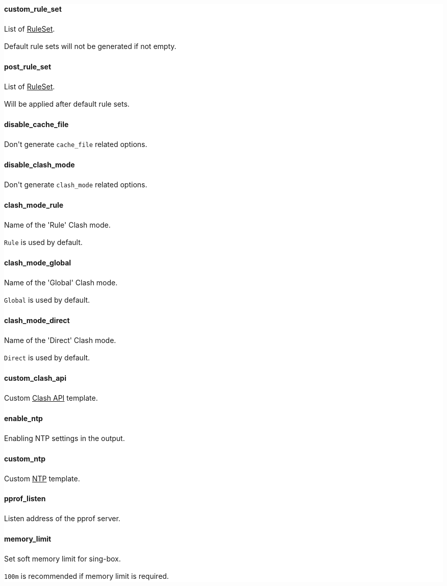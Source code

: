#### custom_rule_set

List of [RuleSet](/configuration/shared/rule-set/).

Default rule sets will not be generated if not empty.

#### post_rule_set

List of [RuleSet](/configuration/shared/rule-set/).

Will be applied after default rule sets.

#### disable_cache_file

Don't generate `cache_file` related options.

#### disable_clash_mode

Don't generate `clash_mode` related options.

#### clash_mode_rule

Name of the 'Rule' Clash mode.

`Rule` is used by default.

#### clash_mode_global

Name of the 'Global' Clash mode.

`Global` is used by default.

#### clash_mode_direct

Name of the 'Direct' Clash mode.

`Direct` is used by default.

#### custom_clash_api

Custom [Clash API](https://sing-box.sagernet.org/configuration/experimental/clash-api/) template.


#### enable_ntp

Enabling NTP settings in the output.

#### custom_ntp

Custom [NTP](https://sing-box.sagernet.org/configuration/ntp/) template.

#### pprof_listen

Listen address of the pprof server.

#### memory_limit

Set soft memory limit for sing-box.

`100m` is recommended if memory limit is required.
